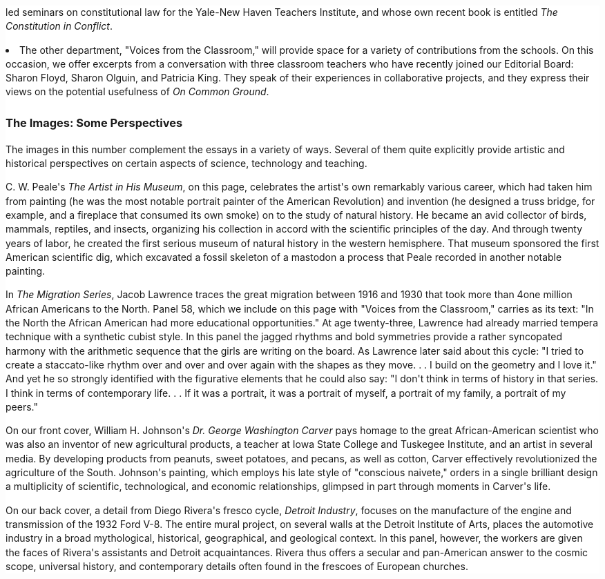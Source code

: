 led seminars on constitutional law for the Yale-New Haven Teachers
Institute, and whose own recent book is entitled <i>The Constitution in
Conflict</i>.
</li><li>The other department, "Voices from the Classroom," will provide space
for a variety of contributions from the schools. On this occasion, we
offer excerpts from a conversation with three classroom teachers who have
recently joined our Editorial Board: Sharon Floyd, Sharon Olguin, and
Patricia King. They speak of their experiences in collaborative projects,
and they express their views on the potential usefulness of <i>On Common
Ground</i>.
</li></ul>
<h3>The Images: Some Perspectives</h3>
The images in this number complement the essays in a variety of ways.
Several of them quite explicitly provide artistic and historical
perspectives on certain aspects of science, technology and teaching.
<p>
C. W. Peale's <i>The Artist in His Museum</i>, on this page, celebrates
the artist's own remarkably various career, which had taken him from
painting (he was the most notable portrait painter of the American
Revolution) and invention (he designed a truss bridge, for example, and a
fireplace that consumed its own smoke) on to the study of natural history.
He became an avid collector of birds, mammals, reptiles, and insects,
organizing his collection in accord with the scientific principles of the
day. And through twenty years of labor, he created the first serious
museum of natural history in the western hemisphere. That museum sponsored
the first American scientific dig, which excavated a fossil skeleton of a
mastodon   a process that Peale recorded in another notable painting.
</p><p>
In <i>The Migration Series</i>, Jacob Lawrence traces the great migration
between 1916 and 1930 that took more than 4one million African Americans
to the North. Panel 58, which we include on this page with "Voices from
the Classroom," carries as its text: "In the North the African American
had more educational opportunities." At age twenty-three, Lawrence had
already married tempera technique with a synthetic cubist style. In this
panel the jagged rhythms and bold symmetries provide a rather syncopated
harmony with the arithmetic sequence that the girls are writing on the
board. As Lawrence later said about this cycle: "I tried to create a
staccato-like rhythm over and over and over again with the shapes as they
move. . . I build on the geometry and I love it." And yet he so strongly
identified with the figurative elements that he could also say: "I don't
think in terms of history in that series. I think in terms of contemporary
life. . . If it was a portrait, it was a portrait of myself, a portrait of
my family, a portrait of my peers."
</p><p>
On our front cover, William H. Johnson's <i>Dr. George Washington
Carver</i> pays homage to the great African-American scientist who was
also an inventor of new agricultural products, a teacher at Iowa State
College and Tuskegee Institute, and an artist in several media. By
developing products from peanuts, sweet potatoes, and pecans, as well as
cotton, Carver effectively revolutionized the agriculture of the South.
Johnson's painting, which employs his late style of "conscious naivete,"
orders in a single brilliant design a multiplicity of scientific,
technological, and economic relationships, glimpsed in part through
moments in Carver's life.
</p><p>
On our back cover, a detail from Diego Rivera's fresco cycle, <i>Detroit
Industry</i>, focuses on the manufacture of the engine and transmission of
the 1932 Ford V-8. The entire mural project, on several walls at the
Detroit Institute of Arts, places the automotive industry in a broad
mythological, historical, geographical, and geological context. In this
panel, however, the workers are given the faces of Rivera's assistants and
Detroit acquaintances. Rivera thus offers a secular and pan-American
answer to the cosmic scope, universal history, and contemporary details
often found in the frescoes of European churches.